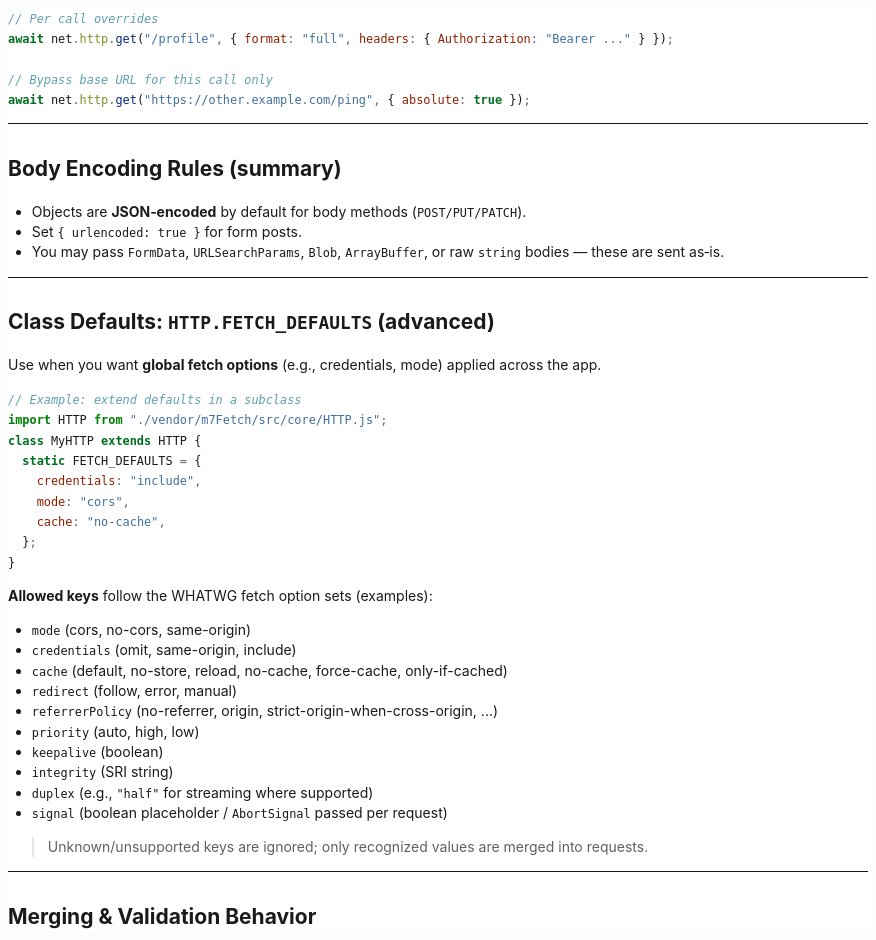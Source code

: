 ```js
// Per call overrides
await net.http.get("/profile", { format: "full", headers: { Authorization: "Bearer ..." } });

// Bypass base URL for this call only
await net.http.get("https://other.example.com/ping", { absolute: true });
```

---

## Body Encoding Rules (summary)

* Objects are **JSON‑encoded** by default for body methods (`POST/PUT/PATCH`).
* Set `{ urlencoded: true }` for form posts.
* You may pass `FormData`, `URLSearchParams`, `Blob`, `ArrayBuffer`, or raw `string` bodies — these are sent as‑is.

---

## Class Defaults: `HTTP.FETCH_DEFAULTS` (advanced)

Use when you want **global fetch options** (e.g., credentials, mode) applied across the app.

```js
// Example: extend defaults in a subclass
import HTTP from "./vendor/m7Fetch/src/core/HTTP.js";
class MyHTTP extends HTTP {
  static FETCH_DEFAULTS = {
    credentials: "include",
    mode: "cors",
    cache: "no-cache",
  };
}
```

**Allowed keys** follow the WHATWG fetch option sets (examples):

* `mode` (cors, no-cors, same-origin)
* `credentials` (omit, same-origin, include)
* `cache` (default, no-store, reload, no-cache, force-cache, only-if-cached)
* `redirect` (follow, error, manual)
* `referrerPolicy` (no-referrer, origin, strict-origin-when-cross-origin, ...)
* `priority` (auto, high, low)
* `keepalive` (boolean)
* `integrity` (SRI string)
* `duplex` (e.g., `"half"` for streaming where supported)
* `signal` (boolean placeholder / `AbortSignal` passed per request)

> Unknown/unsupported keys are ignored; only recognized values are merged into requests.

---

## Merging & Validation Behavior
